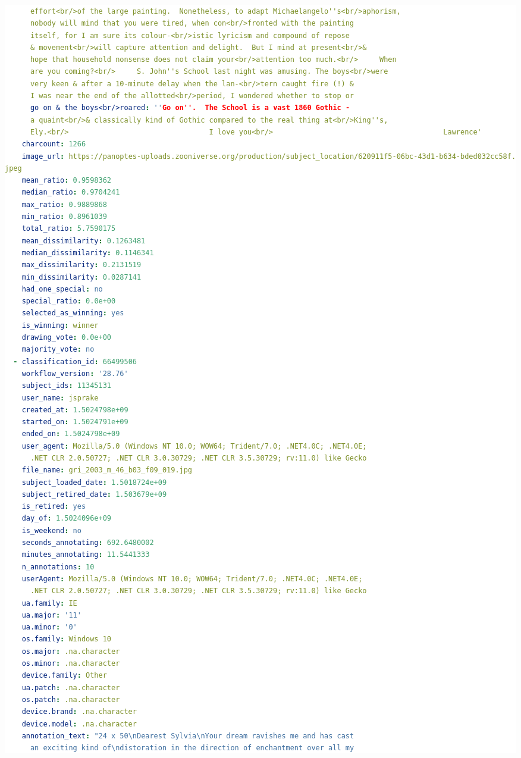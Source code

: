 ```yaml
      effort<br/>of the large painting.  Nonetheless, to adapt Michaelangelo''s<br/>aphorism,
      nobody will mind that you were tired, when con<br/>fronted with the painting
      itself, for I am sure its colour-<br/>istic lyricism and compound of repose
      & movement<br/>will capture attention and delight.  But I mind at present<br/>&
      hope that household nonsense does not claim your<br/>attention too much.<br/>     When
      are you coming?<br/>     S. John''s School last night was amusing. The boys<br/>were
      very keen & after a 10-minute delay when the lan-<br/>tern caught fire (!) &
      I was near the end of the allotted<br/>period, I wondered whether to stop or
      go on & the boys<br/>roared: ''Go on''.  The School is a vast 1860 Gothic -
      a quaint<br/>& classically kind of Gothic compared to the real thing at<br/>King''s,
      Ely.<br/>                                 I love you<br/>                                        Lawrence'
    charcount: 1266
    image_url: https://panoptes-uploads.zooniverse.org/production/subject_location/620911f5-06bc-43d1-b634-bded032cc58f.jpeg
    mean_ratio: 0.9598362
    median_ratio: 0.9704241
    max_ratio: 0.9889868
    min_ratio: 0.8961039
    total_ratio: 5.7590175
    mean_dissimilarity: 0.1263481
    median_dissimilarity: 0.1146341
    max_dissimilarity: 0.2131519
    min_dissimilarity: 0.0287141
    had_one_special: no
    special_ratio: 0.0e+00
    selected_as_winning: yes
    is_winning: winner
    drawing_vote: 0.0e+00
    majority_vote: no
  - classification_id: 66499506
    workflow_version: '28.76'
    subject_ids: 11345131
    user_name: jsprake
    created_at: 1.5024798e+09
    started_on: 1.5024791e+09
    ended_on: 1.5024798e+09
    user_agent: Mozilla/5.0 (Windows NT 10.0; WOW64; Trident/7.0; .NET4.0C; .NET4.0E;
      .NET CLR 2.0.50727; .NET CLR 3.0.30729; .NET CLR 3.5.30729; rv:11.0) like Gecko
    file_name: gri_2003_m_46_b03_f09_019.jpg
    subject_loaded_date: 1.5018724e+09
    subject_retired_date: 1.503679e+09
    is_retired: yes
    day_of: 1.5024096e+09
    is_weekend: no
    seconds_annotating: 692.6480002
    minutes_annotating: 11.5441333
    n_annotations: 10
    userAgent: Mozilla/5.0 (Windows NT 10.0; WOW64; Trident/7.0; .NET4.0C; .NET4.0E;
      .NET CLR 2.0.50727; .NET CLR 3.0.30729; .NET CLR 3.5.30729; rv:11.0) like Gecko
    ua.family: IE
    ua.major: '11'
    ua.minor: '0'
    os.family: Windows 10
    os.major: .na.character
    os.minor: .na.character
    device.family: Other
    ua.patch: .na.character
    os.patch: .na.character
    device.brand: .na.character
    device.model: .na.character
    annotation_text: "24 x 50\nDearest Sylvia\nYour dream ravishes me and has cast
      an exciting kind of\ndistoration in the direction of enchantment over all my
```